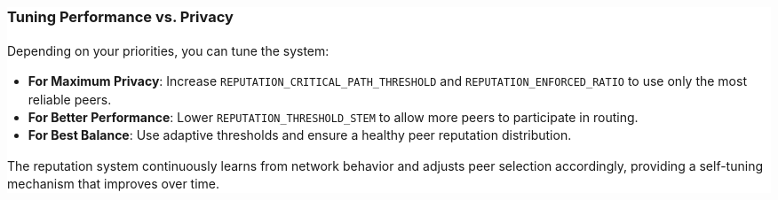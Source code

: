 ### Tuning Performance vs. Privacy

Depending on your priorities, you can tune the system:

- **For Maximum Privacy**: Increase `REPUTATION_CRITICAL_PATH_THRESHOLD` and `REPUTATION_ENFORCED_RATIO` to use only the most reliable peers.
- **For Better Performance**: Lower `REPUTATION_THRESHOLD_STEM` to allow more peers to participate in routing.
- **For Best Balance**: Use adaptive thresholds and ensure a healthy peer reputation distribution.

The reputation system continuously learns from network behavior and adjusts peer selection accordingly, providing a self-tuning mechanism that improves over time. 